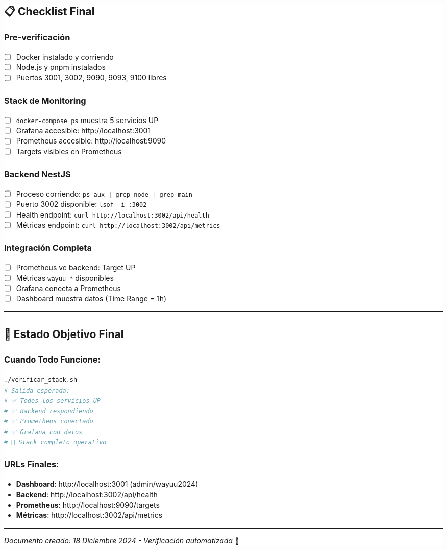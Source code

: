 
## 📋 Checklist Final

### **Pre-verificación**
- [ ] Docker instalado y corriendo
- [ ] Node.js y pnpm instalados
- [ ] Puertos 3001, 3002, 9090, 9093, 9100 libres

### **Stack de Monitoring**
- [ ] `docker-compose ps` muestra 5 servicios UP
- [ ] Grafana accesible: http://localhost:3001
- [ ] Prometheus accesible: http://localhost:9090
- [ ] Targets visibles en Prometheus

### **Backend NestJS**
- [ ] Proceso corriendo: `ps aux | grep node | grep main`
- [ ] Puerto 3002 disponible: `lsof -i :3002`
- [ ] Health endpoint: `curl http://localhost:3002/api/health`
- [ ] Métricas endpoint: `curl http://localhost:3002/api/metrics`

### **Integración Completa**
- [ ] Prometheus ve backend: Target UP
- [ ] Métricas `wayuu_*` disponibles
- [ ] Grafana conecta a Prometheus
- [ ] Dashboard muestra datos (Time Range = 1h)

---

## 🎯 Estado Objetivo Final

### **Cuando Todo Funcione:**
```bash
./verificar_stack.sh
# Salida esperada:
# ✅ Todos los servicios UP
# ✅ Backend respondiendo
# ✅ Prometheus conectado
# ✅ Grafana con datos
# 🎉 Stack completo operativo
```

### **URLs Finales:**
- **Dashboard**: http://localhost:3001 (admin/wayuu2024)
- **Backend**: http://localhost:3002/api/health
- **Prometheus**: http://localhost:9090/targets
- **Métricas**: http://localhost:3002/api/metrics

---

*Documento creado: 18 Diciembre 2024 - Verificación automatizada* 🔧 